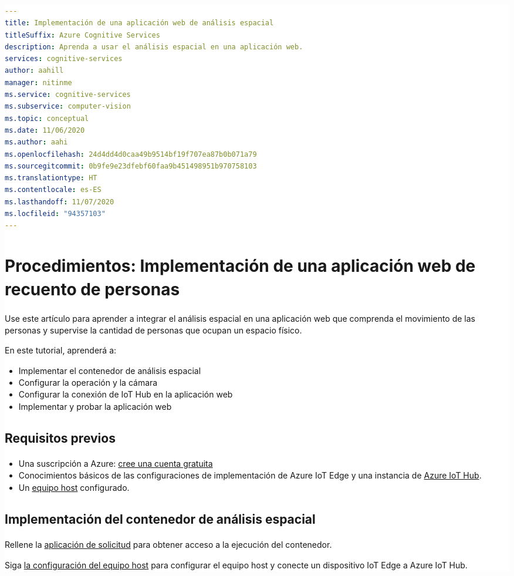 ```yaml
---
title: Implementación de una aplicación web de análisis espacial
titleSuffix: Azure Cognitive Services
description: Aprenda a usar el análisis espacial en una aplicación web.
services: cognitive-services
author: aahill
manager: nitinme
ms.service: cognitive-services
ms.subservice: computer-vision
ms.topic: conceptual
ms.date: 11/06/2020
ms.author: aahi
ms.openlocfilehash: 24d4dd4d0caa49b9514bf19f707ea87b0b071a79
ms.sourcegitcommit: 0b9fe9e23dfebf60faa9b451498951b970758103
ms.translationtype: HT
ms.contentlocale: es-ES
ms.lasthandoff: 11/07/2020
ms.locfileid: "94357103"
---
```

# <a name="how-to-deploy-a-people-counting-web-application"></a>Procedimientos: Implementación de una aplicación web de recuento de personas

Use este artículo para aprender a integrar el análisis espacial en una aplicación web que comprenda el movimiento de las personas y supervise la cantidad de personas que ocupan un espacio físico. 

En este tutorial, aprenderá a:

* Implementar el contenedor de análisis espacial
* Configurar la operación y la cámara
* Configurar la conexión de IoT Hub en la aplicación web
* Implementar y probar la aplicación web

## <a name="prerequisites"></a>Requisitos previos

* Una suscripción a Azure: [cree una cuenta gratuita](https://azure.microsoft.com/free/cognitive-services/)
* Conocimientos básicos de las configuraciones de implementación de Azure IoT Edge y una instancia de [Azure IoT Hub](https://docs.microsoft.com/azure/iot-hub/).
* Un [equipo host](spatial-analysis-container.md) configurado.

## <a name="deploy-the-spatial-analysis-container"></a>Implementación del contenedor de análisis espacial

Rellene la [aplicación de solicitud](https://aka.ms/csgate) para obtener acceso a la ejecución del contenedor. 

Siga [la configuración del equipo host](./spatial-analysis-container.md) para configurar el equipo host y conecte un dispositivo IoT Edge a Azure IoT Hub. 
